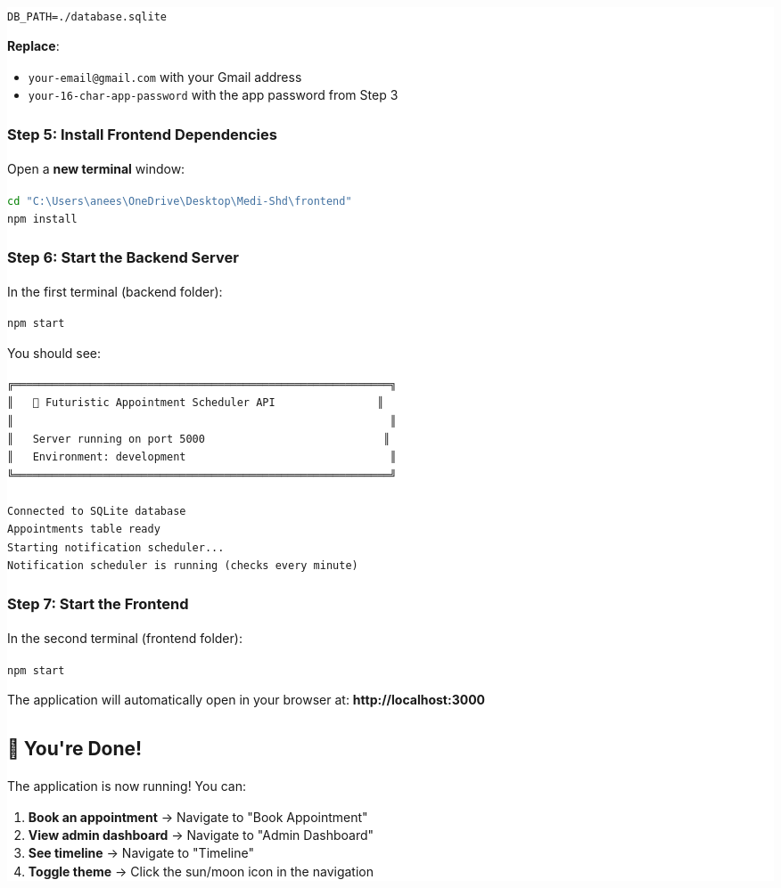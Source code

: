 ```env
DB_PATH=./database.sqlite
```

**Replace**:
- `your-email@gmail.com` with your Gmail address
- `your-16-char-app-password` with the app password from Step 3

### Step 5: Install Frontend Dependencies

Open a **new terminal** window:

```bash
cd "C:\Users\anees\OneDrive\Desktop\Medi-Shd\frontend"
npm install
```

### Step 6: Start the Backend Server

In the first terminal (backend folder):

```bash
npm start
```

You should see:
```
╔═══════════════════════════════════════════════════════════╗
║   🚀 Futuristic Appointment Scheduler API                ║
║                                                           ║
║   Server running on port 5000                            ║
║   Environment: development                                ║
╚═══════════════════════════════════════════════════════════╝

Connected to SQLite database
Appointments table ready
Starting notification scheduler...
Notification scheduler is running (checks every minute)
```

### Step 7: Start the Frontend

In the second terminal (frontend folder):

```bash
npm start
```

The application will automatically open in your browser at:
**http://localhost:3000**

## 🎉 You're Done!

The application is now running! You can:

1. **Book an appointment** → Navigate to "Book Appointment"
2. **View admin dashboard** → Navigate to "Admin Dashboard"
3. **See timeline** → Navigate to "Timeline"
4. **Toggle theme** → Click the sun/moon icon in the navigation
